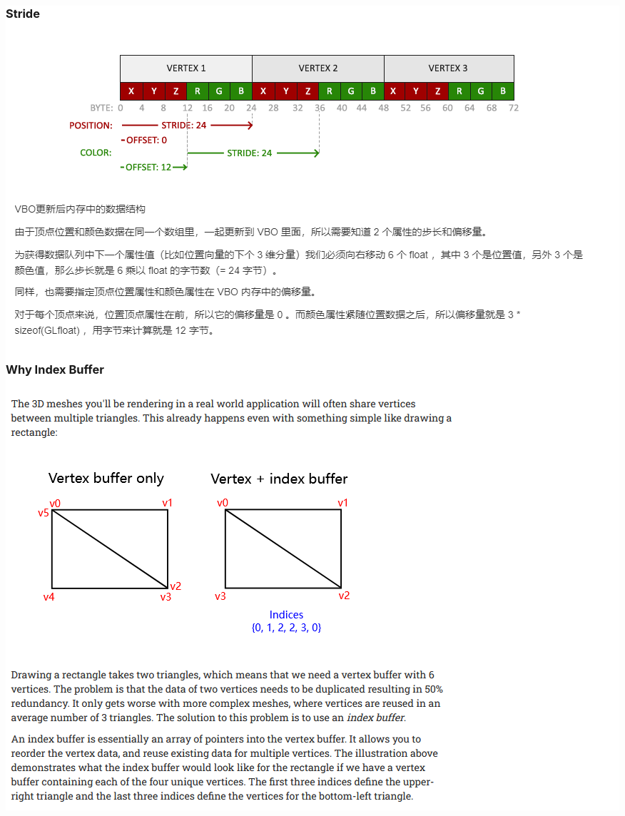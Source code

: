 ### Stride

![webgpu-stride](../../assets/wgpu-stride.png)

### Why Index Buffer

![wgpu-why-indexbuffer](../../assets/wgpu-why-indexbuffer.png)
